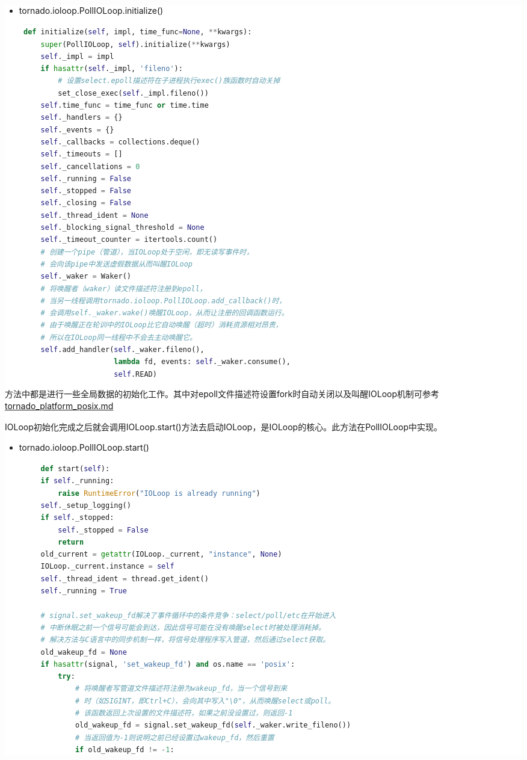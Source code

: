 * tornado.ioloop.PollIOLoop.initialize()

   ```python
    def initialize(self, impl, time_func=None, **kwargs):
        super(PollIOLoop, self).initialize(**kwargs)
        self._impl = impl
        if hasattr(self._impl, 'fileno'):
            # 设置select.epoll描述符在子进程执行exec()族函数时自动关掉
            set_close_exec(self._impl.fileno())
        self.time_func = time_func or time.time
        self._handlers = {}
        self._events = {}
        self._callbacks = collections.deque()
        self._timeouts = []
        self._cancellations = 0
        self._running = False
        self._stopped = False
        self._closing = False
        self._thread_ident = None
        self._blocking_signal_threshold = None
        self._timeout_counter = itertools.count()
        # 创建一个pipe（管道），当IOLoop处于空闲，即无读写事件时，
        # 会向该pipe中发送虚假数据从而叫醒IOLoop
        self._waker = Waker()
        # 将唤醒者（waker）读文件描述符注册到epoll，
        # 当另一线程调用tornado.ioloop.PollIOLoop.add_callback()时，
        # 会调用self._waker.wake()唤醒IOLoop，从而让注册的回调函数运行。
        # 由于唤醒正在轮训中的IOLoop比它自动唤醒（超时）消耗资源相对昂贵，
        # 所以在IOLoop同一线程中不会去主动唤醒它。
        self.add_handler(self._waker.fileno(),
                         lambda fd, events: self._waker.consume(),
                         self.READ)
   ```

方法中都是进行一些全局数据的初始化工作。其中对epoll文件描述符设置fork时自动关闭以及叫醒IOLoop机制可参考[tornado_platform_posix.md](./tornado_platform_posix.md)

IOLoop初始化完成之后就会调用IOLoop.start()方法去启动IOLoop，是IOLoop的核心。此方法在PollIOLoop中实现。

* <div id="start"></div>tornado.ioloop.PollIOLoop.start()

   ```python
        def start(self):
        if self._running:
            raise RuntimeError("IOLoop is already running")
        self._setup_logging()
        if self._stopped:
            self._stopped = False
            return
        old_current = getattr(IOLoop._current, "instance", None)
        IOLoop._current.instance = self
        self._thread_ident = thread.get_ident()
        self._running = True
        
        # signal.set_wakeup_fd解决了事件循环中的条件竞争：select/poll/etc在开始进入
        # 中断休眠之前一个信号可能会到达，因此信号可能在没有唤醒select时被处理消耗掉。
        # 解决方法与C语言中的同步机制一样，将信号处理程序写入管道，然后通过select获取。
        old_wakeup_fd = None
        if hasattr(signal, 'set_wakeup_fd') and os.name == 'posix':
            try:
                # 将唤醒者写管道文件描述符注册为wakeup_fd，当一个信号到来
                # 时（如SIGINT，即Ctrl+C），会向其中写入"\0"，从而唤醒select或poll。
                # 该函数返回上次设置的文件描述符，如果之前没设置过，则返回-1
                old_wakeup_fd = signal.set_wakeup_fd(self._waker.write_fileno())
                # 当返回值为-1则说明之前已经设置过wakeup_fd，然后重置
                if old_wakeup_fd != -1:
   ```